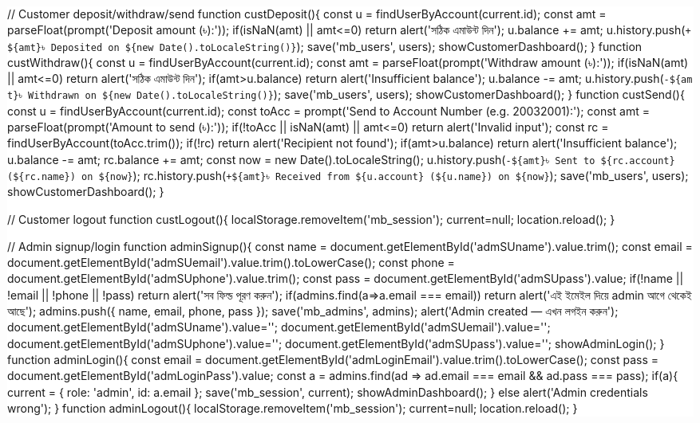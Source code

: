 // Customer deposit/withdraw/send
function custDeposit(){
  const u = findUserByAccount(current.id);
  const amt = parseFloat(prompt('Deposit amount (৳):'));
  if(isNaN(amt) || amt<=0) return alert('সঠিক এমাউন্ট দিন');
  u.balance += amt;
  u.history.push(`+${amt}৳ Deposited on ${new Date().toLocaleString()}`);
  save('mb_users', users); showCustomerDashboard();
}
function custWithdraw(){
  const u = findUserByAccount(current.id);
  const amt = parseFloat(prompt('Withdraw amount (৳):'));
  if(isNaN(amt) || amt<=0) return alert('সঠিক এমাউন্ট দিন');
  if(amt>u.balance) return alert('Insufficient balance');
  u.balance -= amt;
  u.history.push(`-${amt}৳ Withdrawn on ${new Date().toLocaleString()}`);
  save('mb_users', users); showCustomerDashboard();
}
function custSend(){
  const u = findUserByAccount(current.id);
  const toAcc = prompt('Send to Account Number (e.g. 20032001):');
  const amt = parseFloat(prompt('Amount to send (৳):'));
  if(!toAcc || isNaN(amt) || amt<=0) return alert('Invalid input');
  const rc = findUserByAccount(toAcc.trim());
  if(!rc) return alert('Recipient not found');
  if(amt>u.balance) return alert('Insufficient balance');
  u.balance -= amt; rc.balance += amt;
  const now = new Date().toLocaleString();
  u.history.push(`-${amt}৳ Sent to ${rc.account} (${rc.name}) on ${now}`);
  rc.history.push(`+${amt}৳ Received from ${u.account} (${u.name}) on ${now}`);
  save('mb_users', users); showCustomerDashboard();
}

// Customer logout
function custLogout(){ localStorage.removeItem('mb_session'); current=null; location.reload(); }

// Admin signup/login
function adminSignup(){
  const name = document.getElementById('admSUname').value.trim();
  const email = document.getElementById('admSUemail').value.trim().toLowerCase();
  const phone = document.getElementById('admSUphone').value.trim();
  const pass = document.getElementById('admSUpass').value;
  if(!name || !email || !phone || !pass) return alert('সব ফিল্ড পূরণ করুন');
  if(admins.find(a=>a.email === email)) return alert('এই ইমেইল দিয়ে admin আগে থেকেই আছে');
  admins.push({ name, email, phone, pass });
  save('mb_admins', admins);
  alert('Admin created — এখন লগইন করুন');
  document.getElementById('admSUname').value=''; document.getElementById('admSUemail').value=''; document.getElementById('admSUphone').value=''; document.getElementById('admSUpass').value='';
  showAdminLogin();
}
function adminLogin(){
  const email = document.getElementById('admLoginEmail').value.trim().toLowerCase();
  const pass = document.getElementById('admLoginPass').value;
  const a = admins.find(ad => ad.email === email && ad.pass === pass);
  if(a){
    current = { role: 'admin', id: a.email };
    save('mb_session', current);
    showAdminDashboard();
  } else alert('Admin credentials wrong');
}
function adminLogout(){ localStorage.removeItem('mb_session'); current=null; location.reload(); }
